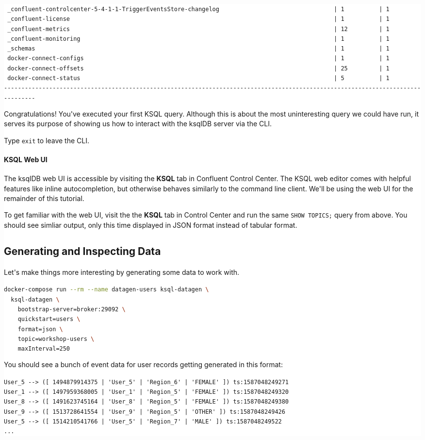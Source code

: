 ```
 _confluent-controlcenter-5-4-1-1-TriggerEventsStore-changelog                                 | 1          | 1
 _confluent-license                                                                            | 1          | 1
 _confluent-metrics                                                                            | 12         | 1
 _confluent-monitoring                                                                         | 1          | 1
 _schemas                                                                                      | 1          | 1
 docker-connect-configs                                                                        | 1          | 1
 docker-connect-offsets                                                                        | 25         | 1
 docker-connect-status                                                                         | 5          | 1
---------------------------------------------------------------------------------------------------------------------------------
```

Congratulations! You've executed your first KSQL query. Although this is about the most uninteresting query we could have run, it serves its purpose of showing us how to interact with the ksqlDB server via the CLI.

Type `exit` to leave the CLI.

#### KSQL Web UI

The ksqlDB web UI is accessible by visiting the **KSQL** tab in Confluent Control Center. The KSQL web editor comes with helpful features like inline autocompletion, but otherwise behaves similarly to the command line client. We'll be using the web UI for the remainder of this tutorial.

To get familiar with the web UI, visit the the **KSQL** tab in Control Center and run the same `SHOW TOPICS;` query from above. You should see simliar output, only this time displayed in JSON format instead of tabular format.

## Generating and Inspecting Data

Let's make things more interesting by generating some data to work with.

```bash
docker-compose run --rm --name datagen-users ksql-datagen \
  ksql-datagen \
    bootstrap-server=broker:29092 \
    quickstart=users \
    format=json \
    topic=workshop-users \
    maxInterval=250
```

You should see a bunch of event data for user records getting generated in this format:

```plaintext
User_5 --> ([ 1494879914375 | 'User_5' | 'Region_6' | 'FEMALE' ]) ts:1587048249271
User_1 --> ([ 1497959368005 | 'User_1' | 'Region_5' | 'FEMALE' ]) ts:1587048249320
User_8 --> ([ 1491623745164 | 'User_8' | 'Region_5' | 'FEMALE' ]) ts:1587048249380
User_9 --> ([ 1513728641554 | 'User_9' | 'Region_5' | 'OTHER' ]) ts:1587048249426
User_5 --> ([ 1514210541766 | 'User_5' | 'Region_7' | 'MALE' ]) ts:1587048249522
...
```
